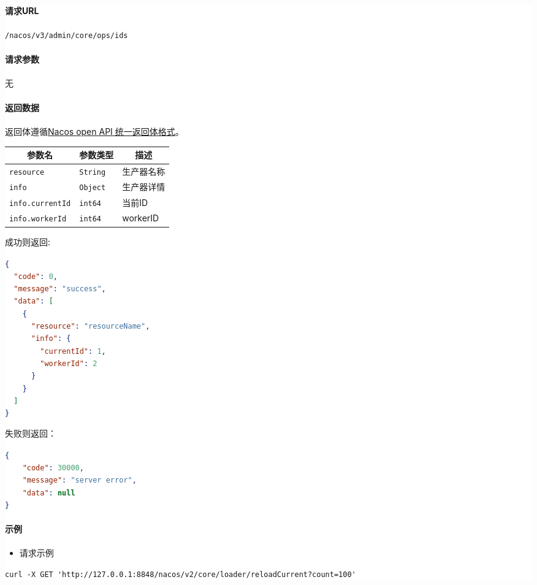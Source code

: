 #### 请求URL

`/nacos/v3/admin/core/ops/ids`

#### 请求参数

无

#### 返回数据

返回体遵循[Nacos open API 统一返回体格式](../user/open-api/#11-api-统一返回体格式)。

| 参数名              | 参数类型     | 描述       |
|------------------|----------|----------|
| `resource`       | `String` | 生产器名称    |
| `info`           | `Object` | 生产器详情    |
| `info.currentId` | `int64`  | 当前ID     |
| `info.workerId`  | `int64`  | workerID |

成功则返回:
```json
{
  "code": 0,
  "message": "success",
  "data": [
    {
      "resource": "resourceName",
      "info": {
        "currentId": 1,
        "workerId": 2
      }
    }
  ]
}
```

失败则返回：
```json
{
    "code": 30000,
    "message": "server error",
    "data": null
}
```

#### 示例

* 请求示例

```shell
curl -X GET 'http://127.0.0.1:8848/nacos/v2/core/loader/reloadCurrent?count=100'
```
